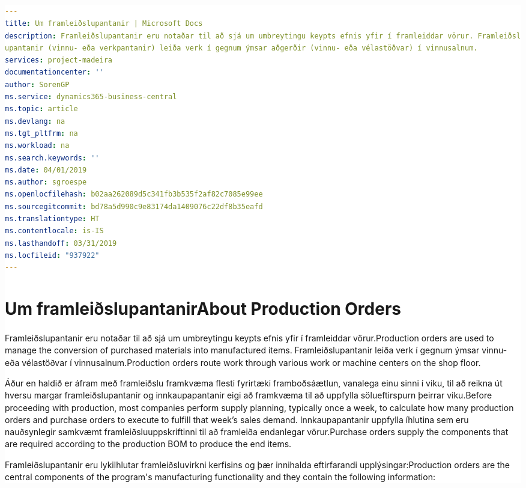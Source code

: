```yaml
---
title: Um framleiðslupantanir | Microsoft Docs
description: Framleiðslupantanir eru notaðar til að sjá um umbreytingu keypts efnis yfir í framleiddar vörur. Framleiðslupantanir (vinnu- eða verkpantanir) leiða verk í gegnum ýmsar aðgerðir (vinnu- eða vélastöðvar) í vinnusalnum.
services: project-madeira
documentationcenter: ''
author: SorenGP
ms.service: dynamics365-business-central
ms.topic: article
ms.devlang: na
ms.tgt_pltfrm: na
ms.workload: na
ms.search.keywords: ''
ms.date: 04/01/2019
ms.author: sgroespe
ms.openlocfilehash: b02aa262089d5c341fb3b535f2af82c7085e99ee
ms.sourcegitcommit: bd78a5d990c9e83174da1409076c22df8b35eafd
ms.translationtype: HT
ms.contentlocale: is-IS
ms.lasthandoff: 03/31/2019
ms.locfileid: "937922"
---
```

# <a name="about-production-orders"></a><span data-ttu-id="69c65-104">Um framleiðslupantanir</span><span class="sxs-lookup"><span data-stu-id="69c65-104">About Production Orders</span></span>
<span data-ttu-id="69c65-105">Framleiðslupantanir eru notaðar til að sjá um umbreytingu keypts efnis yfir í framleiddar vörur.</span><span class="sxs-lookup"><span data-stu-id="69c65-105">Production orders are used to manage the conversion of purchased materials into manufactured items.</span></span> <span data-ttu-id="69c65-106">Framleiðslupantanir leiða verk í gegnum ýmsar vinnu- eða vélastöðvar í vinnusalnum.</span><span class="sxs-lookup"><span data-stu-id="69c65-106">Production orders route work through various work or machine centers on the shop floor.</span></span>  

<span data-ttu-id="69c65-107">Áður en haldið er áfram með framleiðslu framkvæma flesti fyrirtæki framboðsáætlun, vanalega einu sinni í viku, til að reikna út hversu margar framleiðslupantanir og innkaupapantanir eigi að framkvæma til að uppfylla sölueftirspurn þeirrar viku.</span><span class="sxs-lookup"><span data-stu-id="69c65-107">Before proceeding with production, most companies perform supply planning, typically once a week, to calculate how many production orders and purchase orders to execute to fulfill that week’s sales demand.</span></span> <span data-ttu-id="69c65-108">Innkaupapantanir uppfylla íhlutina sem eru nauðsynlegir samkvæmt framleiðsluuppskriftinni til að framleiða endanlegar vörur.</span><span class="sxs-lookup"><span data-stu-id="69c65-108">Purchase orders supply the components that are required according to the production BOM to produce the end items.</span></span>

<span data-ttu-id="69c65-109">Framleiðslupantanir eru lykilhlutar framleiðsluvirkni kerfisins og þær innihalda eftirfarandi upplýsingar:</span><span class="sxs-lookup"><span data-stu-id="69c65-109">Production orders are the central components of the program's manufacturing functionality and they contain the following information:</span></span>  
